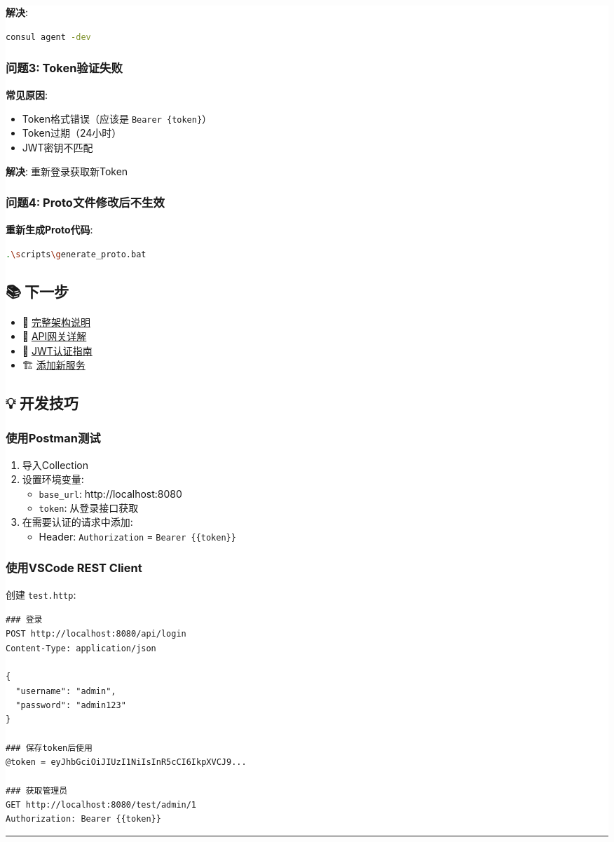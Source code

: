 **解决**: 
```bash
consul agent -dev
```

### 问题3: Token验证失败

**常见原因**:
- Token格式错误（应该是 `Bearer {token}`）
- Token过期（24小时）
- JWT密钥不匹配

**解决**: 重新登录获取新Token

### 问题4: Proto文件修改后不生效

**重新生成Proto代码**:
```bash
.\scripts\generate_proto.bat
```

## 📚 下一步

- 📖 [完整架构说明](架构说明.md)
- 🚪 [API网关详解](API网关指南.md)
- 🔐 [JWT认证指南](JWT和gRPC集成指南.md)
- 🏗️ [添加新服务](快速开发指南.md)

## 💡 开发技巧

### 使用Postman测试

1. 导入Collection
2. 设置环境变量:
   - `base_url`: http://localhost:8080
   - `token`: 从登录接口获取
3. 在需要认证的请求中添加:
   - Header: `Authorization` = `Bearer {{token}}`

### 使用VSCode REST Client

创建 `test.http`:

```http
### 登录
POST http://localhost:8080/api/login
Content-Type: application/json

{
  "username": "admin",
  "password": "admin123"
}

### 保存token后使用
@token = eyJhbGciOiJIUzI1NiIsInR5cCI6IkpXVCJ9...

### 获取管理员
GET http://localhost:8080/test/admin/1
Authorization: Bearer {{token}}
```

---